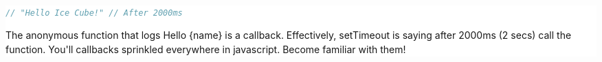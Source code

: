 ```js
// "Hello Ice Cube!" // After 2000ms
```

The anonymous function that logs Hello {name} is a callback. Effectively,
setTimeout is saying after 2000ms (2 secs) call the function. You'll
callbacks sprinkled everywhere in javascript. Become familiar with them!

